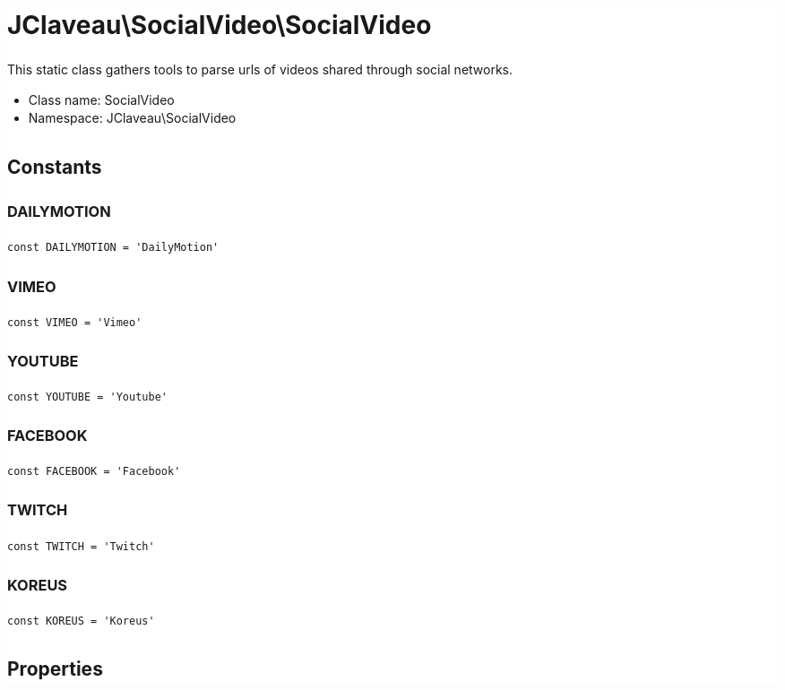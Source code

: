 JClaveau\SocialVideo\SocialVideo
===============

This static class gathers tools to parse urls of videos shared through
social networks.




* Class name: SocialVideo
* Namespace: JClaveau\SocialVideo



Constants
----------


### DAILYMOTION

    const DAILYMOTION = 'DailyMotion'





### VIMEO

    const VIMEO = 'Vimeo'





### YOUTUBE

    const YOUTUBE = 'Youtube'





### FACEBOOK

    const FACEBOOK = 'Facebook'





### TWITCH

    const TWITCH = 'Twitch'





### KOREUS

    const KOREUS = 'Koreus'





Properties
----------
